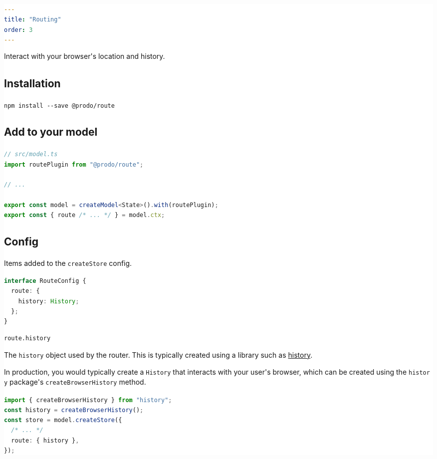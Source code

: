 ```yaml
---
title: "Routing"
order: 3
---
```


Interact with your browser's location and history.

## Installation

```shell
npm install --save @prodo/route
```

## Add to your model

```ts
// src/model.ts
import routePlugin from "@prodo/route";

// ...

export const model = createModel<State>().with(routePlugin);
export const { route /* ... */ } = model.ctx;
```

## Config

Items added to the `createStore` config.

```ts
interface RouteConfig {
  route: {
    history: History;
  };
}
```

`route.history`

The `history` object used by the router. This is typically created using a library such as [history](https://www.npmjs.com/package/history).

In production, you would typically create a `History` that interacts with your user's browser, which can be created using the `history` package's `createBrowserHistory` method.

```ts
import { createBrowserHistory } from "history";
const history = createBrowserHistory();
const store = model.createStore({
  /* ... */
  route: { history },
});
```
